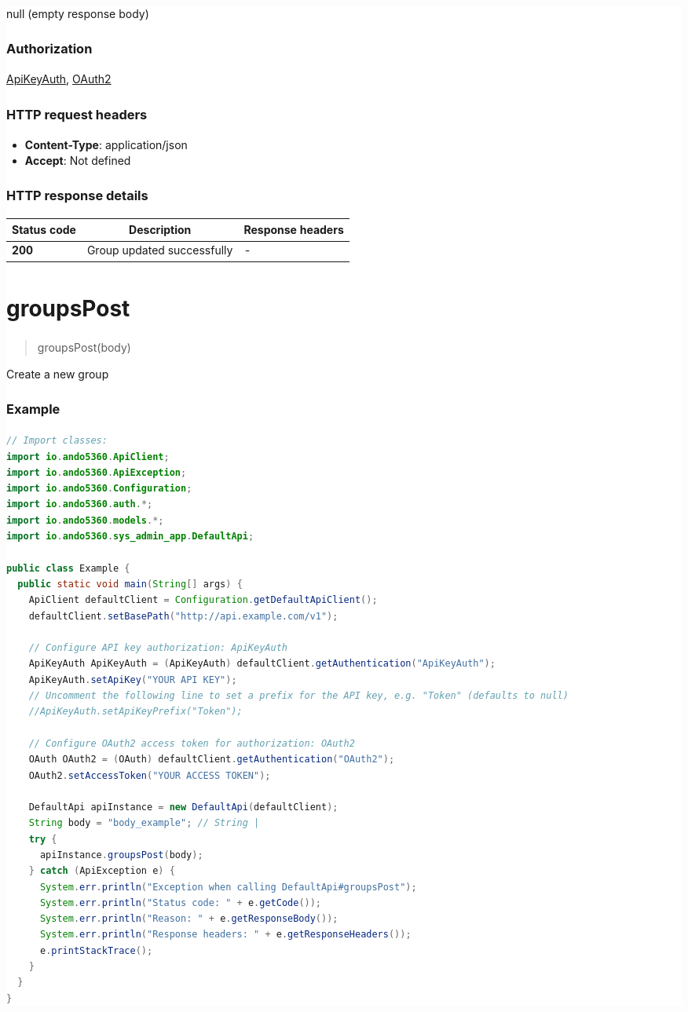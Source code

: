 null (empty response body)

### Authorization

[ApiKeyAuth](../README.md#ApiKeyAuth), [OAuth2](../README.md#OAuth2)

### HTTP request headers

 - **Content-Type**: application/json
 - **Accept**: Not defined

### HTTP response details
| Status code | Description | Response headers |
|-------------|-------------|------------------|
**200** | Group updated successfully |  -  |

<a name="groupsPost"></a>
# **groupsPost**
> groupsPost(body)

Create a new group

### Example
```java
// Import classes:
import io.ando5360.ApiClient;
import io.ando5360.ApiException;
import io.ando5360.Configuration;
import io.ando5360.auth.*;
import io.ando5360.models.*;
import io.ando5360.sys_admin_app.DefaultApi;

public class Example {
  public static void main(String[] args) {
    ApiClient defaultClient = Configuration.getDefaultApiClient();
    defaultClient.setBasePath("http://api.example.com/v1");
    
    // Configure API key authorization: ApiKeyAuth
    ApiKeyAuth ApiKeyAuth = (ApiKeyAuth) defaultClient.getAuthentication("ApiKeyAuth");
    ApiKeyAuth.setApiKey("YOUR API KEY");
    // Uncomment the following line to set a prefix for the API key, e.g. "Token" (defaults to null)
    //ApiKeyAuth.setApiKeyPrefix("Token");

    // Configure OAuth2 access token for authorization: OAuth2
    OAuth OAuth2 = (OAuth) defaultClient.getAuthentication("OAuth2");
    OAuth2.setAccessToken("YOUR ACCESS TOKEN");

    DefaultApi apiInstance = new DefaultApi(defaultClient);
    String body = "body_example"; // String | 
    try {
      apiInstance.groupsPost(body);
    } catch (ApiException e) {
      System.err.println("Exception when calling DefaultApi#groupsPost");
      System.err.println("Status code: " + e.getCode());
      System.err.println("Reason: " + e.getResponseBody());
      System.err.println("Response headers: " + e.getResponseHeaders());
      e.printStackTrace();
    }
  }
}
```

